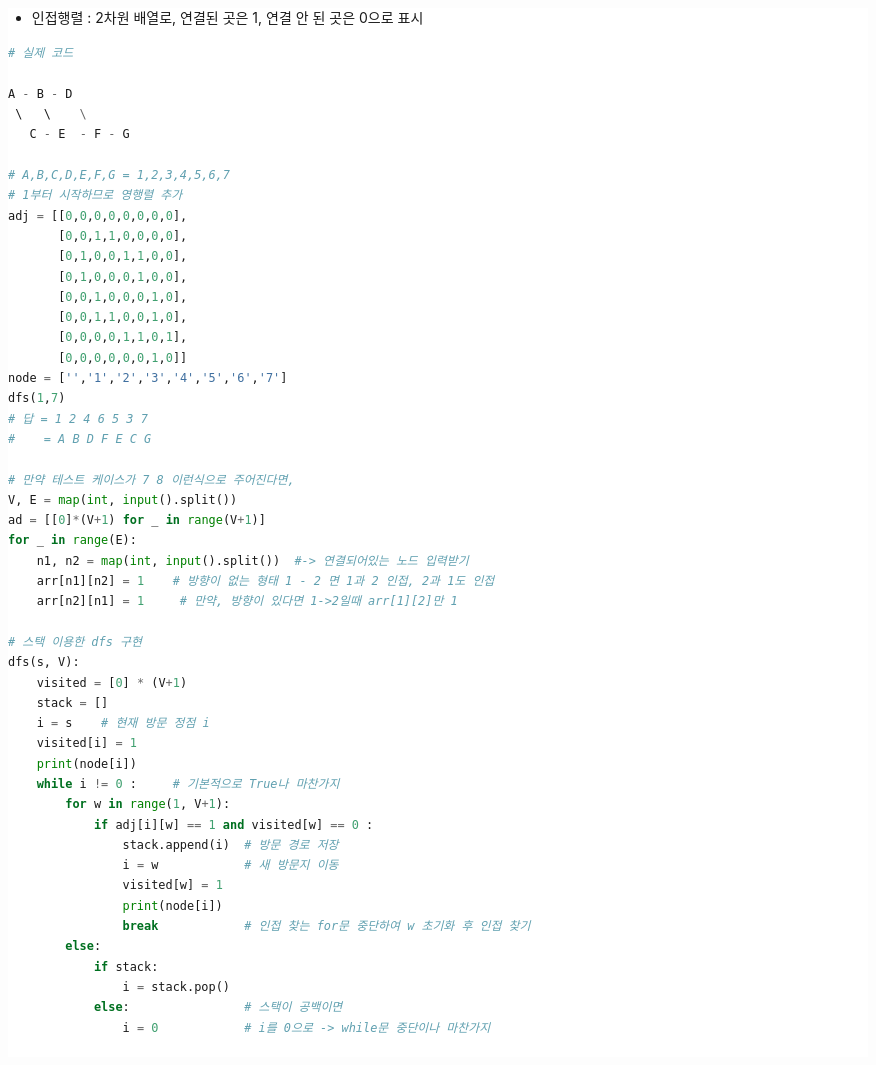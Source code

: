   - 인접행렬 : 2차원 배열로, 연결된 곳은 1, 연결 안 된 곳은 0으로 표시    

  ```python
  # 실제 코드 
  
  A - B - D  
   \   \    \
     C - E  - F - G
  
  # A,B,C,D,E,F,G = 1,2,3,4,5,6,7
  # 1부터 시작하므로 영행렬 추가
  adj = [[0,0,0,0,0,0,0,0],
         [0,0,1,1,0,0,0,0],
         [0,1,0,0,1,1,0,0],
         [0,1,0,0,0,1,0,0],
         [0,0,1,0,0,0,1,0],
         [0,0,1,1,0,0,1,0],
         [0,0,0,0,1,1,0,1],
         [0,0,0,0,0,0,1,0]]
  node = ['','1','2','3','4','5','6','7']
  dfs(1,7)
  # 답 = 1 2 4 6 5 3 7
  #    = A B D F E C G
  
  # 만약 테스트 케이스가 7 8 이런식으로 주어진다면,
  V, E = map(int, input().split())
  ad = [[0]*(V+1) for _ in range(V+1)]
  for _ in range(E):
      n1, n2 = map(int, input().split())  #-> 연결되어있는 노드 입력받기
      arr[n1][n2] = 1    # 방향이 없는 형태 1 - 2 면 1과 2 인접, 2과 1도 인접
      arr[n2][n1] = 1     # 만약, 방향이 있다면 1->2일때 arr[1][2]만 1
      
  # 스택 이용한 dfs 구현
  dfs(s, V):
      visited = [0] * (V+1)
      stack = []
      i = s    # 현재 방문 정점 i 
      visited[i] = 1
      print(node[i])
      while i != 0 :     # 기본적으로 True나 마찬가지
          for w in range(1, V+1):
              if adj[i][w] == 1 and visited[w] == 0 :
                  stack.append(i)  # 방문 경로 저장 
                  i = w            # 새 방문지 이동 
                  visited[w] = 1
                  print(node[i])
                  break            # 인접 찾는 for문 중단하여 w 초기화 후 인접 찾기
          else:
              if stack:
                  i = stack.pop()
              else:                # 스택이 공백이면
                  i = 0            # i를 0으로 -> while문 중단이나 마찬가지   
                  
  ```     
  